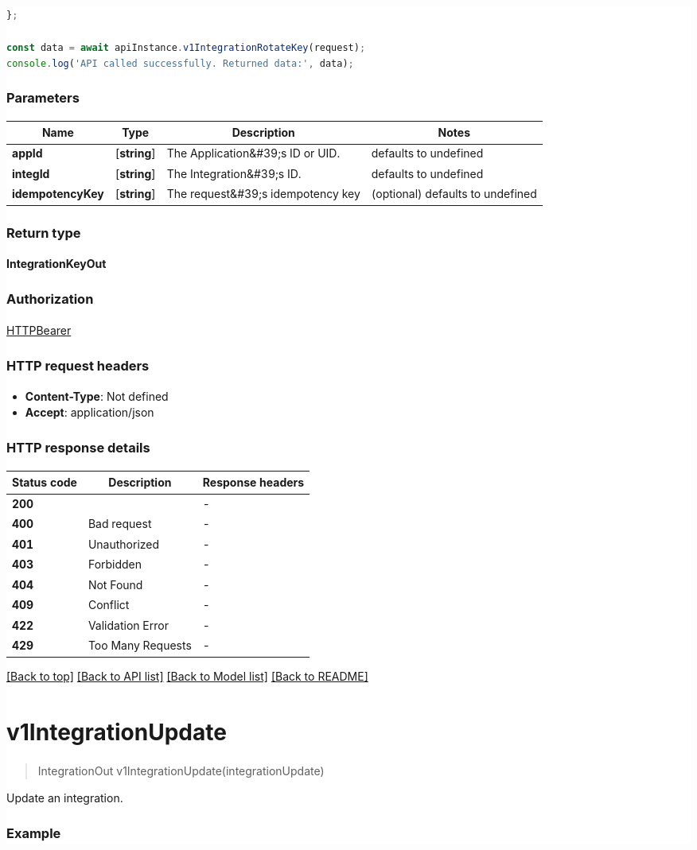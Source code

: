 ```typescript
};

const data = await apiInstance.v1IntegrationRotateKey(request);
console.log('API called successfully. Returned data:', data);
```


### Parameters

Name | Type | Description  | Notes
------------- | ------------- | ------------- | -------------
 **appId** | [**string**] | The Application\&#39;s ID or UID. | defaults to undefined
 **integId** | [**string**] | The Integration\&#39;s ID. | defaults to undefined
 **idempotencyKey** | [**string**] | The request\&#39;s idempotency key | (optional) defaults to undefined


### Return type

**IntegrationKeyOut**

### Authorization

[HTTPBearer](README.md#HTTPBearer)

### HTTP request headers

 - **Content-Type**: Not defined
 - **Accept**: application/json


### HTTP response details
| Status code | Description | Response headers |
|-------------|-------------|------------------|
**200** |  |  -  |
**400** | Bad request |  -  |
**401** | Unauthorized |  -  |
**403** | Forbidden |  -  |
**404** | Not Found |  -  |
**409** | Conflict |  -  |
**422** | Validation Error |  -  |
**429** | Too Many Requests |  -  |

[[Back to top]](#) [[Back to API list]](README.md#documentation-for-api-endpoints) [[Back to Model list]](README.md#documentation-for-models) [[Back to README]](README.md)

# **v1IntegrationUpdate**
> IntegrationOut v1IntegrationUpdate(integrationUpdate)

Update an integration.

### Example
